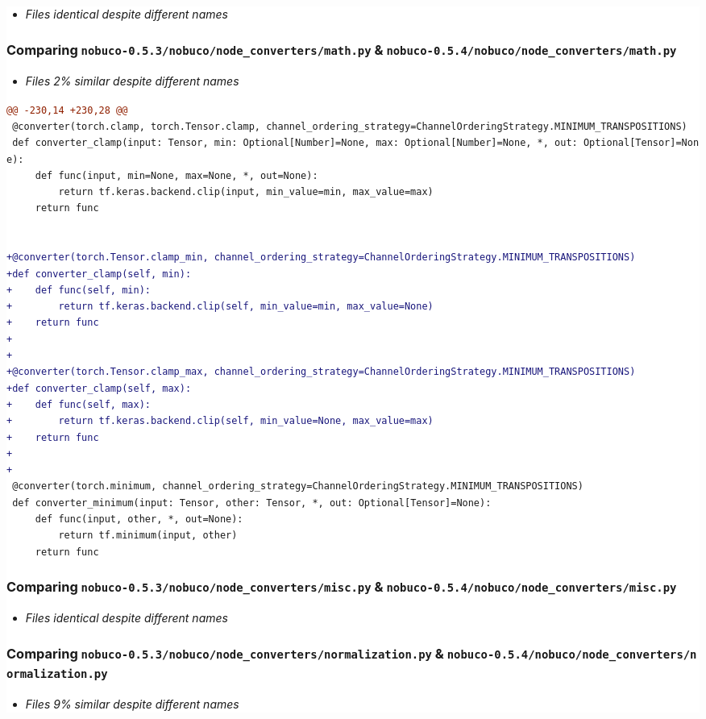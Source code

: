  * *Files identical despite different names*

### Comparing `nobuco-0.5.3/nobuco/node_converters/math.py` & `nobuco-0.5.4/nobuco/node_converters/math.py`

 * *Files 2% similar despite different names*

```diff
@@ -230,14 +230,28 @@
 @converter(torch.clamp, torch.Tensor.clamp, channel_ordering_strategy=ChannelOrderingStrategy.MINIMUM_TRANSPOSITIONS)
 def converter_clamp(input: Tensor, min: Optional[Number]=None, max: Optional[Number]=None, *, out: Optional[Tensor]=None):
     def func(input, min=None, max=None, *, out=None):
         return tf.keras.backend.clip(input, min_value=min, max_value=max)
     return func
 
 
+@converter(torch.Tensor.clamp_min, channel_ordering_strategy=ChannelOrderingStrategy.MINIMUM_TRANSPOSITIONS)
+def converter_clamp(self, min):
+    def func(self, min):
+        return tf.keras.backend.clip(self, min_value=min, max_value=None)
+    return func
+
+
+@converter(torch.Tensor.clamp_max, channel_ordering_strategy=ChannelOrderingStrategy.MINIMUM_TRANSPOSITIONS)
+def converter_clamp(self, max):
+    def func(self, max):
+        return tf.keras.backend.clip(self, min_value=None, max_value=max)
+    return func
+
+
 @converter(torch.minimum, channel_ordering_strategy=ChannelOrderingStrategy.MINIMUM_TRANSPOSITIONS)
 def converter_minimum(input: Tensor, other: Tensor, *, out: Optional[Tensor]=None):
     def func(input, other, *, out=None):
         return tf.minimum(input, other)
     return func
```

### Comparing `nobuco-0.5.3/nobuco/node_converters/misc.py` & `nobuco-0.5.4/nobuco/node_converters/misc.py`

 * *Files identical despite different names*

### Comparing `nobuco-0.5.3/nobuco/node_converters/normalization.py` & `nobuco-0.5.4/nobuco/node_converters/normalization.py`

 * *Files 9% similar despite different names*
